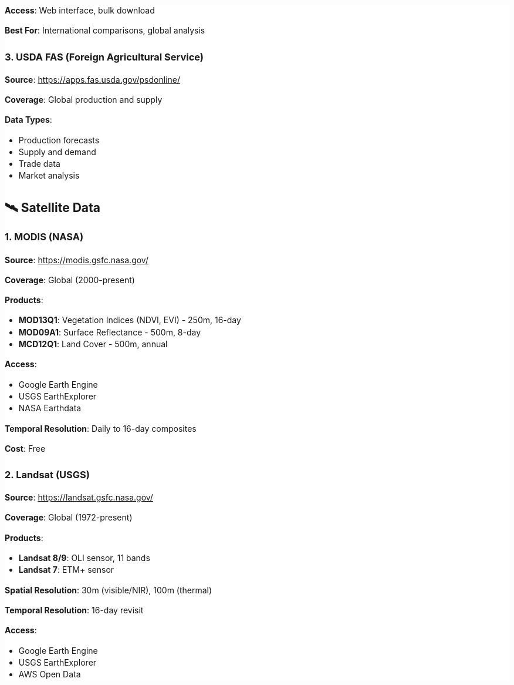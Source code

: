 **Access**: Web interface, bulk download

**Best For**: International comparisons, global analysis

### 3. USDA FAS (Foreign Agricultural Service)

**Source**: https://apps.fas.usda.gov/psdonline/

**Coverage**: Global production and supply

**Data Types**:
- Production forecasts
- Supply and demand
- Trade data
- Market analysis

## 🛰️ Satellite Data

### 1. MODIS (NASA)

**Source**: https://modis.gsfc.nasa.gov/

**Coverage**: Global (2000-present)

**Products**:
- **MOD13Q1**: Vegetation Indices (NDVI, EVI) - 250m, 16-day
- **MOD09A1**: Surface Reflectance - 500m, 8-day
- **MCD12Q1**: Land Cover - 500m, annual

**Access**: 
- Google Earth Engine
- USGS EarthExplorer
- NASA Earthdata

**Temporal Resolution**: Daily to 16-day composites

**Cost**: Free

### 2. Landsat (USGS)

**Source**: https://landsat.gsfc.nasa.gov/

**Coverage**: Global (1972-present)

**Products**:
- **Landsat 8/9**: OLI sensor, 11 bands
- **Landsat 7**: ETM+ sensor

**Spatial Resolution**: 30m (visible/NIR), 100m (thermal)

**Temporal Resolution**: 16-day revisit

**Access**:
- Google Earth Engine
- USGS EarthExplorer
- AWS Open Data
